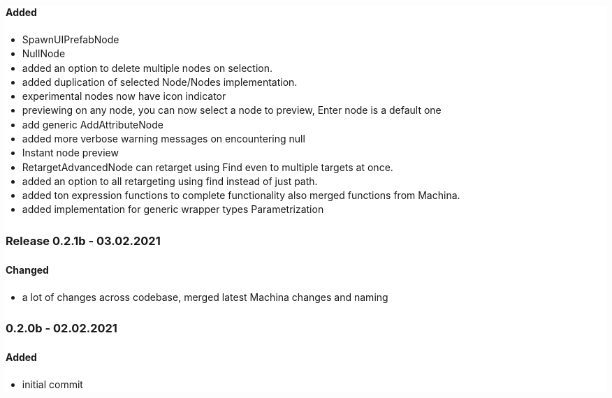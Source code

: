 #### Added
- SpawnUIPrefabNode
- NullNode
- added an option to delete multiple nodes on selection.
- added duplication of selected Node/Nodes implementation.
- experimental nodes now have icon indicator
- previewing on any node, you can now select a node to preview, Enter node is a default one
- add generic AddAttributeNode
- added more verbose warning messages on encountering null
- Instant node preview
- RetargetAdvancedNode can retarget using Find even to multiple targets at once.
- added an option to all retargeting using find instead of just path.
- added ton expression functions to complete functionality also merged functions from Machina.
- added implementation for generic wrapper types Parametrization


### Release 0.2.1b - 03.02.2021

#### Changed
- a lot of changes across codebase, merged latest Machina changes and naming

### 0.2.0b - 02.02.2021

#### Added
- initial commit
